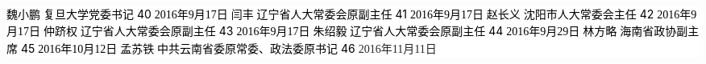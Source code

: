 <td align="left" valign="middle"><span style="color: #000000; font-family: 'AR PL SungtiL GB';">魏小鹏</span></td>
<td align="left" valign="middle"><span style="color: #000000; font-family: 'AR PL SungtiL GB';">复旦大学党委书记</span></td>
</tr>
<tr>
<td align="center" valign="middle" b="19"><span style="color: #000000;">40</span></td>
<td align="left" valign="middle"><span style="color: #000000; font-family: 'AR PL SungtiL GB';">2016年9月17日</span></td>
<td align="left" valign="middle"><span style="color: #000000; font-family: 'AR PL SungtiL GB';">闫丰</span></td>
<td align="left" valign="middle"><span style="color: #000000; font-family: 'AR PL SungtiL GB';">辽宁省人大常委会原副主任</span></td>
</tr>
<tr>
<td align="center" valign="middle" b="19"><span style="color: #000000;">41</span></td>
<td align="left" valign="middle"><span style="color: #000000; font-family: 'AR PL SungtiL GB';">2016年9月17日</span></td>
<td align="left" valign="middle"><span style="color: #000000; font-family: 'AR PL SungtiL GB';">赵长义</span></td>
<td align="left" valign="middle"><span style="color: #000000; font-family: 'AR PL SungtiL GB';">沈阳市人大常委会主任</span></td>
</tr>
<tr>
<td align="center" valign="middle" b="19"><span style="color: #000000;">42</span></td>
<td align="left" valign="middle"><span style="color: #000000; font-family: 'AR PL SungtiL GB';">2016年9月17日</span></td>
<td align="left" valign="middle"><span style="color: #000000; font-family: 'AR PL SungtiL GB';">仲跻权</span></td>
<td align="left" valign="middle"><span style="color: #000000; font-family: 'AR PL SungtiL GB';">辽宁省人大常委会原副主任</span></td>
</tr>
<tr>
<td align="center" valign="middle" b="19"><span style="color: #000000;">43</span></td>
<td align="left" valign="middle"><span style="color: #000000; font-family: 'AR PL SungtiL GB';">2016年9月17日</span></td>
<td align="left" valign="middle"><span style="color: #000000; font-family: 'AR PL SungtiL GB';">朱绍毅</span></td>
<td align="left" valign="middle"><span style="color: #000000; font-family: 'AR PL SungtiL GB';">辽宁省人大常委会原副主任</span></td>
</tr>
<tr>
<td align="center" valign="middle" b="19"><span style="color: #000000;">44</span></td>
<td align="left" valign="middle"><span style="color: #000000; font-family: 'AR PL SungtiL GB';">2016年9月29日</span></td>
<td align="left" valign="middle"><span style="color: #000000; font-family: 'AR PL SungtiL GB';">林方略</span></td>
<td align="left" valign="middle"><span style="color: #000000; font-family: 'AR PL SungtiL GB';">海南省政协副主席</span></td>
</tr>
<tr>
<td align="center" valign="middle" b="19"><span style="color: #000000;">45</span></td>
<td align="left" valign="middle"><span style="color: #000000; font-family: 'AR PL SungtiL GB';">2016年10月12日</span></td>
<td align="left" valign="middle"><span style="color: #000000; font-family: 'AR PL SungtiL GB';">孟苏铁</span></td>
<td align="left" valign="middle"><span style="color: #000000; font-family: 'AR PL SungtiL GB';">中共云南省委原常委、政法委原书记</span></td>
</tr>
<tr>
<td align="center" valign="middle" b="19"><span style="color: #000000;">46</span></td>
<td align="left" valign="middle"><span style="color: #252525; font-family: 'AR PL SungtiL GB';">2016年11月11日</span></td>
